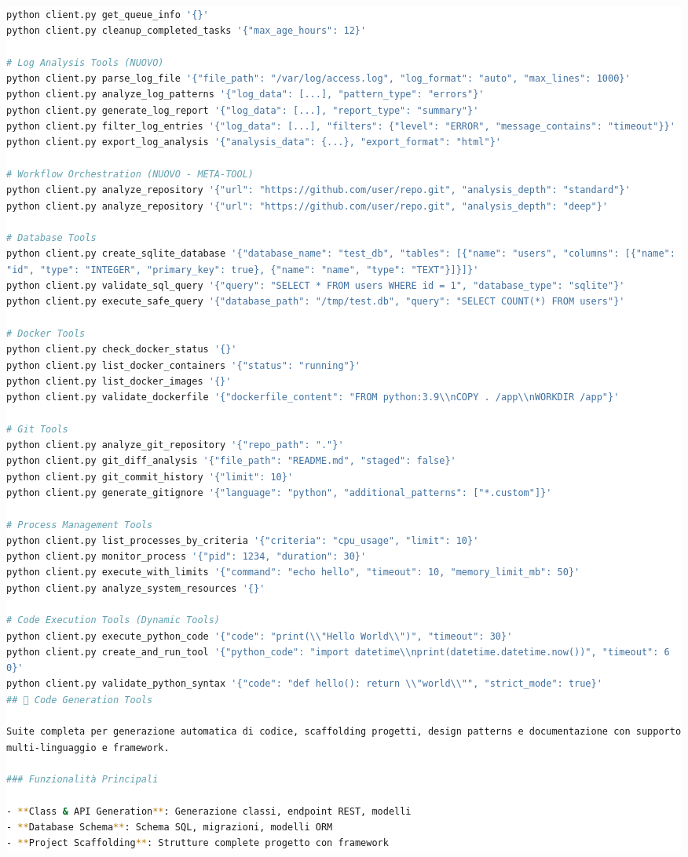 ```bash
python client.py get_queue_info '{}'
python client.py cleanup_completed_tasks '{"max_age_hours": 12}'

# Log Analysis Tools (NUOVO)
python client.py parse_log_file '{"file_path": "/var/log/access.log", "log_format": "auto", "max_lines": 1000}'
python client.py analyze_log_patterns '{"log_data": [...], "pattern_type": "errors"}'
python client.py generate_log_report '{"log_data": [...], "report_type": "summary"}'
python client.py filter_log_entries '{"log_data": [...], "filters": {"level": "ERROR", "message_contains": "timeout"}}'
python client.py export_log_analysis '{"analysis_data": {...}, "export_format": "html"}'

# Workflow Orchestration (NUOVO - META-TOOL)
python client.py analyze_repository '{"url": "https://github.com/user/repo.git", "analysis_depth": "standard"}'
python client.py analyze_repository '{"url": "https://github.com/user/repo.git", "analysis_depth": "deep"}'

# Database Tools
python client.py create_sqlite_database '{"database_name": "test_db", "tables": [{"name": "users", "columns": [{"name": "id", "type": "INTEGER", "primary_key": true}, {"name": "name", "type": "TEXT"}]}]}'
python client.py validate_sql_query '{"query": "SELECT * FROM users WHERE id = 1", "database_type": "sqlite"}'
python client.py execute_safe_query '{"database_path": "/tmp/test.db", "query": "SELECT COUNT(*) FROM users"}'

# Docker Tools
python client.py check_docker_status '{}'
python client.py list_docker_containers '{"status": "running"}'
python client.py list_docker_images '{}'
python client.py validate_dockerfile '{"dockerfile_content": "FROM python:3.9\\nCOPY . /app\\nWORKDIR /app"}'

# Git Tools
python client.py analyze_git_repository '{"repo_path": "."}'
python client.py git_diff_analysis '{"file_path": "README.md", "staged": false}'
python client.py git_commit_history '{"limit": 10}'
python client.py generate_gitignore '{"language": "python", "additional_patterns": ["*.custom"]}'

# Process Management Tools
python client.py list_processes_by_criteria '{"criteria": "cpu_usage", "limit": 10}'
python client.py monitor_process '{"pid": 1234, "duration": 30}'
python client.py execute_with_limits '{"command": "echo hello", "timeout": 10, "memory_limit_mb": 50}'
python client.py analyze_system_resources '{}'

# Code Execution Tools (Dynamic Tools)
python client.py execute_python_code '{"code": "print(\\"Hello World\\")", "timeout": 30}'
python client.py create_and_run_tool '{"python_code": "import datetime\\nprint(datetime.datetime.now())", "timeout": 60}'
python client.py validate_python_syntax '{"code": "def hello(): return \\"world\\"", "strict_mode": true}'
## 🚀 Code Generation Tools

Suite completa per generazione automatica di codice, scaffolding progetti, design patterns e documentazione con supporto multi-linguaggio e framework.

### Funzionalità Principali

- **Class & API Generation**: Generazione classi, endpoint REST, modelli
- **Database Schema**: Schema SQL, migrazioni, modelli ORM
- **Project Scaffolding**: Strutture complete progetto con framework
```